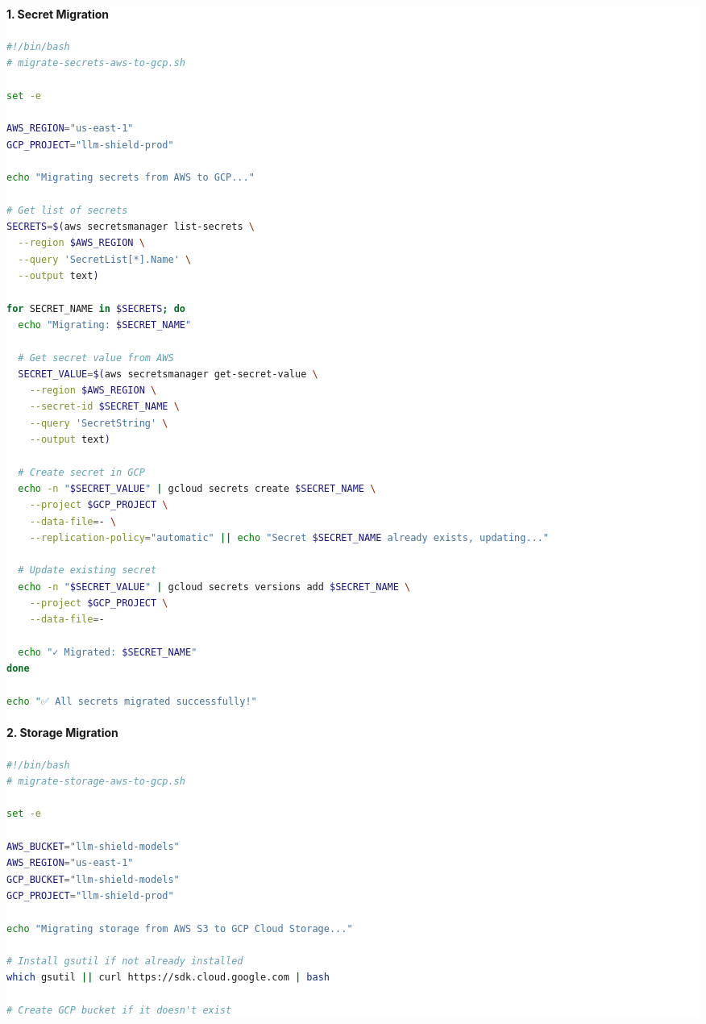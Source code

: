 #### 1. Secret Migration

```bash
#!/bin/bash
# migrate-secrets-aws-to-gcp.sh

set -e

AWS_REGION="us-east-1"
GCP_PROJECT="llm-shield-prod"

echo "Migrating secrets from AWS to GCP..."

# Get list of secrets
SECRETS=$(aws secretsmanager list-secrets \
  --region $AWS_REGION \
  --query 'SecretList[*].Name' \
  --output text)

for SECRET_NAME in $SECRETS; do
  echo "Migrating: $SECRET_NAME"

  # Get secret value from AWS
  SECRET_VALUE=$(aws secretsmanager get-secret-value \
    --region $AWS_REGION \
    --secret-id $SECRET_NAME \
    --query 'SecretString' \
    --output text)

  # Create secret in GCP
  echo -n "$SECRET_VALUE" | gcloud secrets create $SECRET_NAME \
    --project $GCP_PROJECT \
    --data-file=- \
    --replication-policy="automatic" || echo "Secret $SECRET_NAME already exists, updating..."

  # Update existing secret
  echo -n "$SECRET_VALUE" | gcloud secrets versions add $SECRET_NAME \
    --project $GCP_PROJECT \
    --data-file=-

  echo "✓ Migrated: $SECRET_NAME"
done

echo "✅ All secrets migrated successfully!"
```

#### 2. Storage Migration

```bash
#!/bin/bash
# migrate-storage-aws-to-gcp.sh

set -e

AWS_BUCKET="llm-shield-models"
AWS_REGION="us-east-1"
GCP_BUCKET="llm-shield-models"
GCP_PROJECT="llm-shield-prod"

echo "Migrating storage from AWS S3 to GCP Cloud Storage..."

# Install gsutil if not already installed
which gsutil || curl https://sdk.cloud.google.com | bash

# Create GCP bucket if it doesn't exist
```